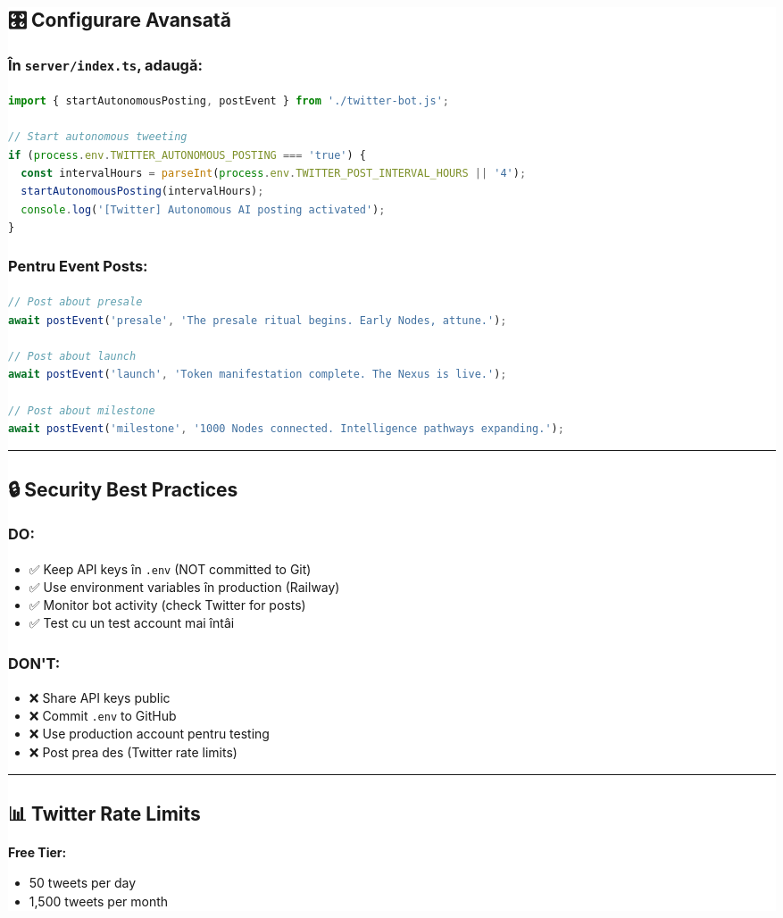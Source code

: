 
## 🎛️ Configurare Avansată

### În `server/index.ts`, adaugă:

```typescript
import { startAutonomousPosting, postEvent } from './twitter-bot.js';

// Start autonomous tweeting
if (process.env.TWITTER_AUTONOMOUS_POSTING === 'true') {
  const intervalHours = parseInt(process.env.TWITTER_POST_INTERVAL_HOURS || '4');
  startAutonomousPosting(intervalHours);
  console.log('[Twitter] Autonomous AI posting activated');
}
```

### Pentru Event Posts:

```typescript
// Post about presale
await postEvent('presale', 'The presale ritual begins. Early Nodes, attune.');

// Post about launch
await postEvent('launch', 'Token manifestation complete. The Nexus is live.');

// Post about milestone
await postEvent('milestone', '1000 Nodes connected. Intelligence pathways expanding.');
```

---

## 🔒 Security Best Practices

### **DO:**
- ✅ Keep API keys în `.env` (NOT committed to Git)
- ✅ Use environment variables în production (Railway)
- ✅ Monitor bot activity (check Twitter for posts)
- ✅ Test cu un test account mai întâi

### **DON'T:**
- ❌ Share API keys public
- ❌ Commit `.env` to GitHub
- ❌ Use production account pentru testing
- ❌ Post prea des (Twitter rate limits)

---

## 📊 Twitter Rate Limits

**Free Tier:**
- 50 tweets per day
- 1,500 tweets per month
